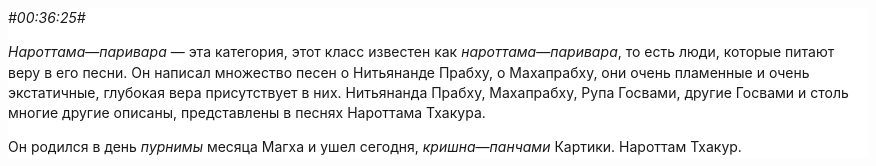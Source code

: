 *#00:36:25#*

*Нароттама*—*паривара* — эта категория, этот класс известен как *нароттама*—*паривара*, то есть люди, которые питают веру в его песни. Он написал множество песен о Нитьянанде Прабху, о Махапрабху, они очень пламенные и очень экстатичные, глубокая вера присутствует в них. Нитьянанда Прабху, Махапрабху, Рупа Госвами, другие Госвами и столь многие другие описаны, представлены в песнях Нароттама Тхакура.

Он родился в день *пурнимы* месяца Магха и ушел сегодня, *кришна*—*панчами* Картики. Нароттам Тхакур.



[^_ftn1]: «Когда же мой святой учитель Локанатха Госвами (который является учителем всего мира) возьмет меня с собой и приведет к лотосным стопам Шри Рупы Манджари?» (Шрила Нароттама Дас Тхакур, «Шри рупануга-махатмья» (Слава рупануга-вайшнавов) «Прартхана», Лаласа, песня 17.4).

